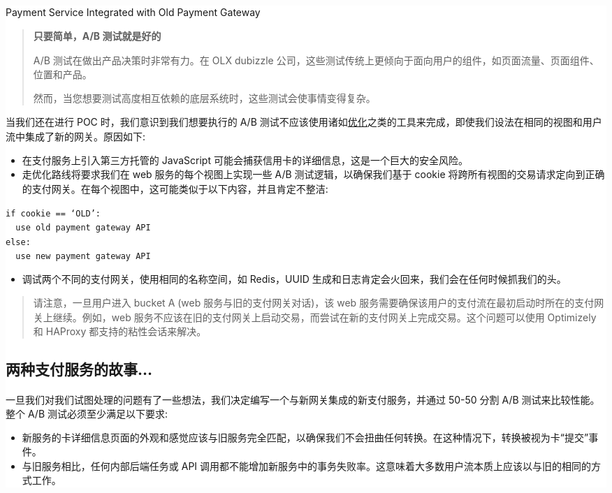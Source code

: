 Payment Service Integrated with Old Payment Gateway

> **只要简单，A/B 测试就是好的**
> 
> A/B 测试在做出产品决策时非常有力。在 OLX dubizzle 公司，这些测试传统上更倾向于面向用户的组件，如页面流量、页面组件、位置和产品。
> 
> 然而，当您想要测试高度相互依赖的底层系统时，这些测试会使事情变得复杂。

当我们还在进行 POC 时，我们意识到我们想要执行的 A/B 测试不应该使用诸如[优化](https://www.optimizely.com/)之类的工具来完成，即使我们设法在相同的视图和用户流中集成了新的网关。原因如下:

*   在支付服务上引入第三方托管的 JavaScript 可能会捕获信用卡的详细信息，这是一个巨大的安全风险。
*   走优化路线将要求我们在 web 服务的每个视图上实现一些 A/B 测试逻辑，以确保我们基于 cookie 将跨所有视图的交易请求定向到正确的支付网关。在每个视图中，这可能类似于以下内容，并且肯定不整洁:

```
if cookie == ‘OLD’:
  use old payment gateway API
else:  
  use new payment gateway API
```

*   调试两个不同的支付网关，使用相同的名称空间，如 Redis，UUID 生成和日志肯定会火回来，我们会在任何时候抓我们的头。

> 请注意，一旦用户进入 bucket A (web 服务与旧的支付网关对话)，该 web 服务需要确保该用户的支付流在最初启动时所在的支付网关上继续。例如，web 服务不应该在旧的支付网关上启动交易，而尝试在新的支付网关上完成交易。这个问题可以使用 Optimizely 和 HAProxy 都支持的粘性会话来解决。

## 两种支付服务的故事…

一旦我们对我们试图处理的问题有了一些想法，我们决定编写一个与新网关集成的新支付服务，并通过 50-50 分割 A/B 测试来比较性能。整个 A/B 测试必须至少满足以下要求:

*   新服务的卡详细信息页面的外观和感觉应该与旧服务完全匹配，以确保我们不会扭曲任何转换。在这种情况下，转换被视为卡“提交”事件。
*   与旧服务相比，任何内部后端任务或 API 调用都不能增加新服务中的事务失败率。这意味着大多数用户流本质上应该以与旧的相同的方式工作。

